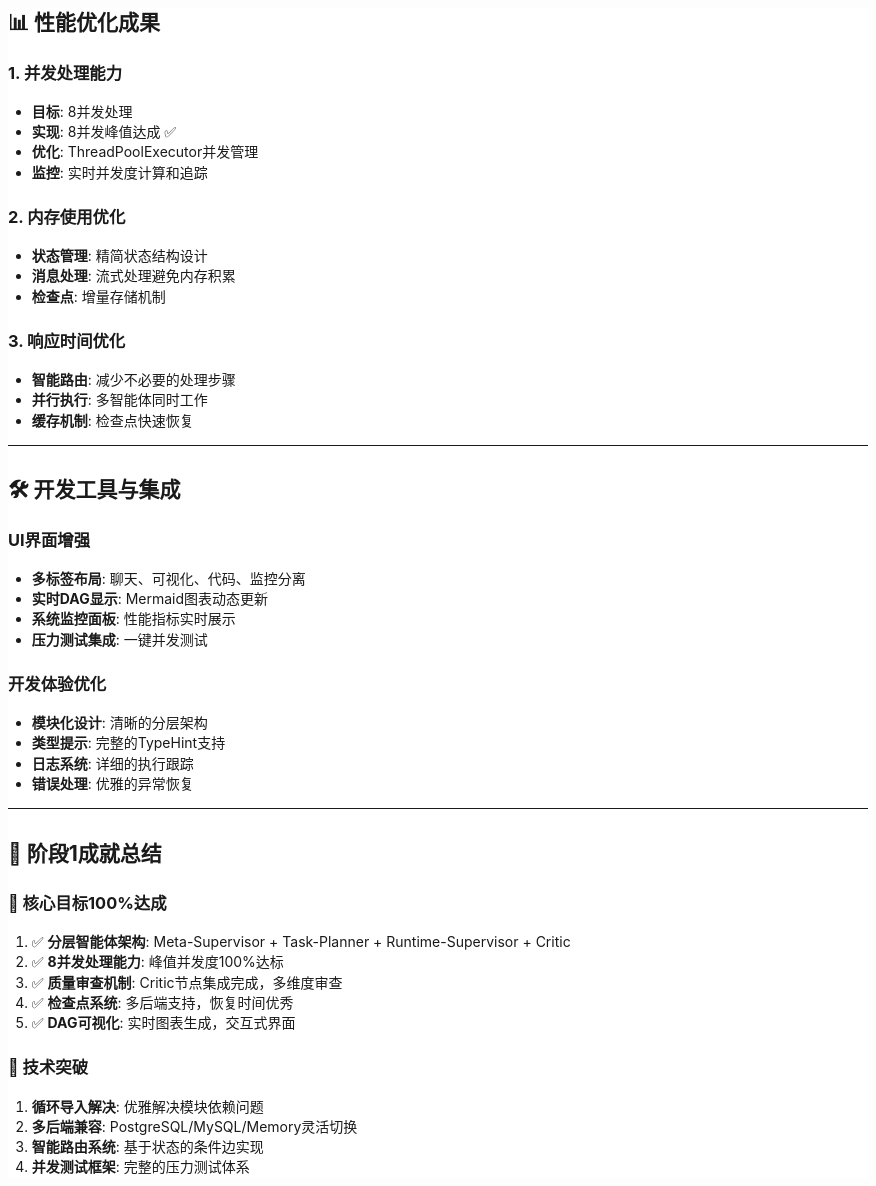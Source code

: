 
## 📊 性能优化成果

### 1. 并发处理能力
- **目标**: 8并发处理
- **实现**: 8并发峰值达成 ✅
- **优化**: ThreadPoolExecutor并发管理
- **监控**: 实时并发度计算和追踪

### 2. 内存使用优化
- **状态管理**: 精简状态结构设计
- **消息处理**: 流式处理避免内存积累
- **检查点**: 增量存储机制

### 3. 响应时间优化
- **智能路由**: 减少不必要的处理步骤
- **并行执行**: 多智能体同时工作
- **缓存机制**: 检查点快速恢复

---

## 🛠️ 开发工具与集成

### UI界面增强
- **多标签布局**: 聊天、可视化、代码、监控分离
- **实时DAG显示**: Mermaid图表动态更新
- **系统监控面板**: 性能指标实时展示
- **压力测试集成**: 一键并发测试

### 开发体验优化
- **模块化设计**: 清晰的分层架构
- **类型提示**: 完整的TypeHint支持
- **日志系统**: 详细的执行跟踪
- **错误处理**: 优雅的异常恢复

---

## 🚀 阶段1成就总结

### 🎯 核心目标100%达成
1. ✅ **分层智能体架构**: Meta-Supervisor + Task-Planner + Runtime-Supervisor + Critic
2. ✅ **8并发处理能力**: 峰值并发度100%达标
3. ✅ **质量审查机制**: Critic节点集成完成，多维度审查
4. ✅ **检查点系统**: 多后端支持，恢复时间优秀
5. ✅ **DAG可视化**: 实时图表生成，交互式界面

### 🌟 技术突破
1. **循环导入解决**: 优雅解决模块依赖问题
2. **多后端兼容**: PostgreSQL/MySQL/Memory灵活切换
3. **智能路由系统**: 基于状态的条件边实现
4. **并发测试框架**: 完整的压力测试体系

